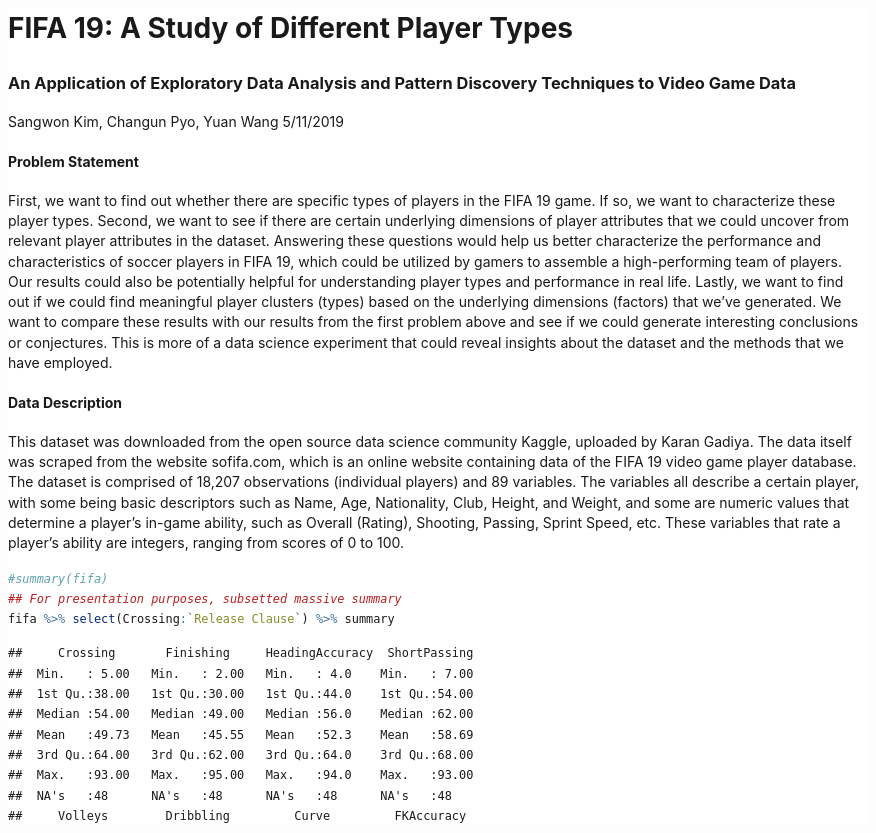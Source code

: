 # FIFA 19: A Study of Different Player Types
### An Application of Exploratory Data Analysis and Pattern Discovery Techniques to Video Game Data
Sangwon Kim, Changun Pyo, Yuan Wang
5/11/2019

#### Problem Statement
First, we want to find out whether there are specific types of players in the FIFA 19 game. If so, we want to characterize these player types. Second, we want to see if there are certain underlying dimensions of player attributes that we could uncover from relevant player attributes in the dataset. Answering these questions would help us better characterize the performance and characteristics of soccer players in FIFA 19, which could be utilized by gamers to assemble a high-performing team of players. Our results could also be potentially helpful for understanding player types and performance in real life. Lastly, we want to find out if we could find meaningful player clusters (types) based on the underlying dimensions (factors) that we’ve generated. We want to compare these results with our results from the first problem above and see if we could generate interesting conclusions or conjectures. This is more of a data science experiment that could reveal insights about the dataset and the methods that we have employed.

#### Data Description
This dataset was downloaded from the open source data science community Kaggle, uploaded by Karan Gadiya. The data itself was scraped from the website sofifa.com, which is an online website containing data of the FIFA 19 video game player database. The dataset is comprised of 18,207 observations (individual players) and 89 variables. The variables all describe a certain player, with some being basic descriptors such as Name, Age, Nationality, Club, Height, and Weight, and some are numeric values that determine a player’s in-game ability, such as Overall (Rating), Shooting, Passing, Sprint Speed, etc. These variables that rate a player’s ability are integers, ranging from scores of 0 to 100.

``` r
#summary(fifa)
## For presentation purposes, subsetted massive summary
fifa %>% select(Crossing:`Release Clause`) %>% summary
```

    ##     Crossing       Finishing     HeadingAccuracy  ShortPassing  
    ##  Min.   : 5.00   Min.   : 2.00   Min.   : 4.0    Min.   : 7.00  
    ##  1st Qu.:38.00   1st Qu.:30.00   1st Qu.:44.0    1st Qu.:54.00  
    ##  Median :54.00   Median :49.00   Median :56.0    Median :62.00  
    ##  Mean   :49.73   Mean   :45.55   Mean   :52.3    Mean   :58.69  
    ##  3rd Qu.:64.00   3rd Qu.:62.00   3rd Qu.:64.0    3rd Qu.:68.00  
    ##  Max.   :93.00   Max.   :95.00   Max.   :94.0    Max.   :93.00  
    ##  NA's   :48      NA's   :48      NA's   :48      NA's   :48     
    ##     Volleys        Dribbling         Curve         FKAccuracy   